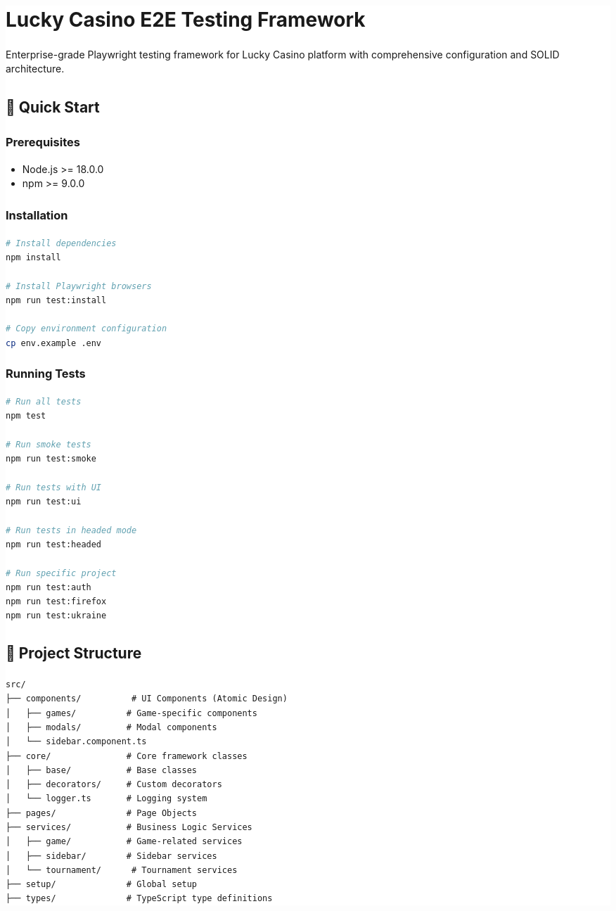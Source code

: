 # Lucky Casino E2E Testing Framework

Enterprise-grade Playwright testing framework for Lucky Casino platform with comprehensive configuration and SOLID architecture.

## 🚀 Quick Start

### Prerequisites
- Node.js >= 18.0.0
- npm >= 9.0.0

### Installation
```bash
# Install dependencies
npm install

# Install Playwright browsers
npm run test:install

# Copy environment configuration
cp env.example .env
```

### Running Tests
```bash
# Run all tests
npm test

# Run smoke tests
npm run test:smoke

# Run tests with UI
npm run test:ui

# Run tests in headed mode
npm run test:headed

# Run specific project
npm run test:auth
npm run test:firefox
npm run test:ukraine
```

## 📁 Project Structure

```
src/
├── components/          # UI Components (Atomic Design)
│   ├── games/          # Game-specific components
│   ├── modals/         # Modal components
│   └── sidebar.component.ts
├── core/               # Core framework classes
│   ├── base/           # Base classes
│   ├── decorators/     # Custom decorators
│   └── logger.ts       # Logging system
├── pages/              # Page Objects
├── services/           # Business Logic Services
│   ├── game/           # Game-related services
│   ├── sidebar/        # Sidebar services
│   └── tournament/      # Tournament services
├── setup/              # Global setup
├── types/              # TypeScript type definitions
```